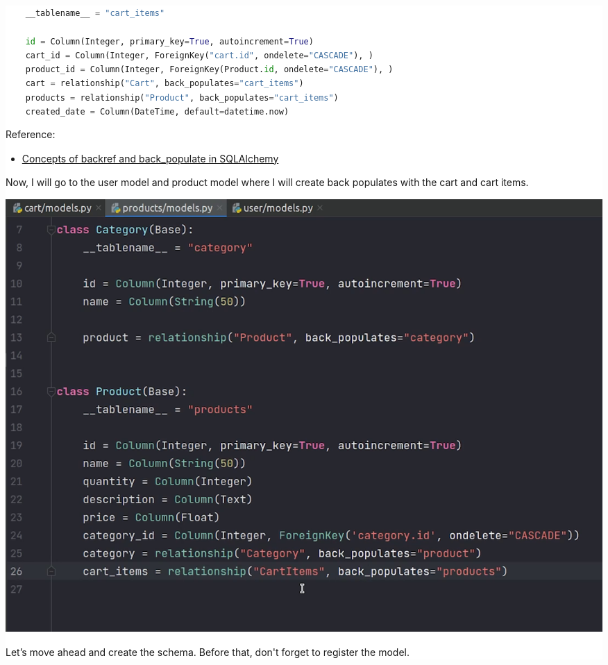 ```python
    __tablename__ = "cart_items"

    id = Column(Integer, primary_key=True, autoincrement=True)
    cart_id = Column(Integer, ForeignKey("cart.id", ondelete="CASCADE"), )
    product_id = Column(Integer, ForeignKey(Product.id, ondelete="CASCADE"), )
    cart = relationship("Cart", back_populates="cart_items")
    products = relationship("Product", back_populates="cart_items")
    created_date = Column(DateTime, default=datetime.now)
```

Reference:
- [Concepts of backref and back_populate in SQLAlchemy](https://stackoverflow.com/questions/51335298/concepts-of-backref-and-back-populate-in-sqlalchemy)


Now, I will go to the user model and product model where I will create back populates with the cart and cart items.

![step11](./steps/step11.png)

Let’s move ahead and create the schema. Before that, don't forget to register the model.
